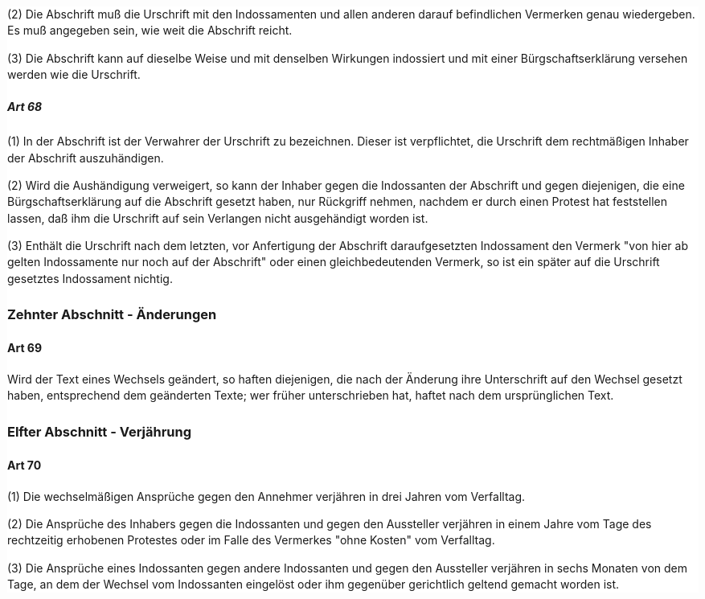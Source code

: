 (2) Die Abschrift muß die Urschrift mit den Indossamenten und allen
anderen darauf befindlichen Vermerken genau wiedergeben. Es muß
angegeben sein, wie weit die Abschrift reicht.

(3) Die Abschrift kann auf dieselbe Weise und mit denselben Wirkungen
indossiert und mit einer Bürgschaftserklärung versehen werden wie die
Urschrift.


##### Art 68

(1) In der Abschrift ist der Verwahrer der Urschrift zu bezeichnen.
Dieser ist verpflichtet, die Urschrift dem rechtmäßigen Inhaber der
Abschrift auszuhändigen.

(2) Wird die Aushändigung verweigert, so kann der Inhaber gegen die
Indossanten der Abschrift und gegen diejenigen, die eine
Bürgschaftserklärung auf die Abschrift gesetzt haben, nur Rückgriff
nehmen, nachdem er durch einen Protest hat feststellen lassen, daß ihm
die Urschrift auf sein Verlangen nicht ausgehändigt worden ist.

(3) Enthält die Urschrift nach dem letzten, vor Anfertigung der
Abschrift daraufgesetzten Indossament den Vermerk "von hier ab gelten
Indossamente nur noch auf der Abschrift" oder einen gleichbedeutenden
Vermerk, so ist ein später auf die Urschrift gesetztes Indossament
nichtig.


### Zehnter Abschnitt - Änderungen



#### Art 69

Wird der Text eines Wechsels geändert, so haften diejenigen, die nach
der Änderung ihre Unterschrift auf den Wechsel gesetzt haben,
entsprechend dem geänderten Texte; wer früher unterschrieben hat,
haftet nach dem ursprünglichen Text.


### Elfter Abschnitt - Verjährung



#### Art 70

(1) Die wechselmäßigen Ansprüche gegen den Annehmer verjähren in drei
Jahren vom Verfalltag.

(2) Die Ansprüche des Inhabers gegen die Indossanten und gegen den
Aussteller verjähren in einem Jahre vom Tage des rechtzeitig erhobenen
Protestes oder im Falle des Vermerkes "ohne Kosten" vom Verfalltag.

(3) Die Ansprüche eines Indossanten gegen andere Indossanten und gegen
den Aussteller verjähren in sechs Monaten von dem Tage, an dem der
Wechsel vom Indossanten eingelöst oder ihm gegenüber gerichtlich
geltend gemacht worden ist.
